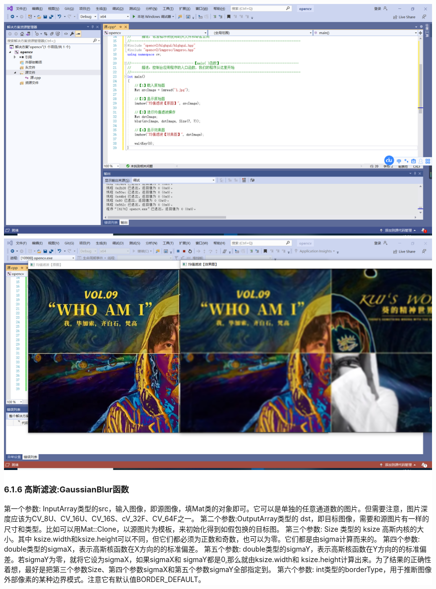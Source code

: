 ![avatar](图片3.png)
![avatar](图片4.png)

### 6.1.6 高斯滤波:GaussianBlur函数
第一个参数: InputArray类型的src，输入图像，即源图像，填Mat类的对象即可。它可以是单独的任意通道数的图片。但需要注意，图片深度应该为CV_8U、CV_16U、CV_16S、cV_32F、CV_64F之一。
第二个参数:OutputArray类型的 dst，即目标图像，需要和源图片有一样的尺寸和类型。比如可以用Mat::Clone，以源图片为模板，来初始化得到如假包换的目标图。
第三个参数: Size 类型的 ksize 高斯内核的大小。其中 ksize.width和ksize.height可以不同，但它们都必须为正数和奇数，也可以为零。它们都是由sigma计算而来的。
第四个参数: double类型的sigmaX，表示高斯核函数在X方向的的标准偏差。
第五个参数: double类型的sigmaY，表示高斯核函数在Y方向的的标准偏差。若sigmaY为零，就将它设为sigmaX，如果sigmaX和 sigmaY都是0,那么就由ksize.width和 ksize.height计算出来。为了结果的正确性着想，最好是把第三个参数Size、第四个参数sigmaX和第五个参数sigmaY全部指定到。
第六个参数: int类型的borderType，用于推断图像外部像素的某种边界模式。注意它有默认值BORDER_DEFAULT。